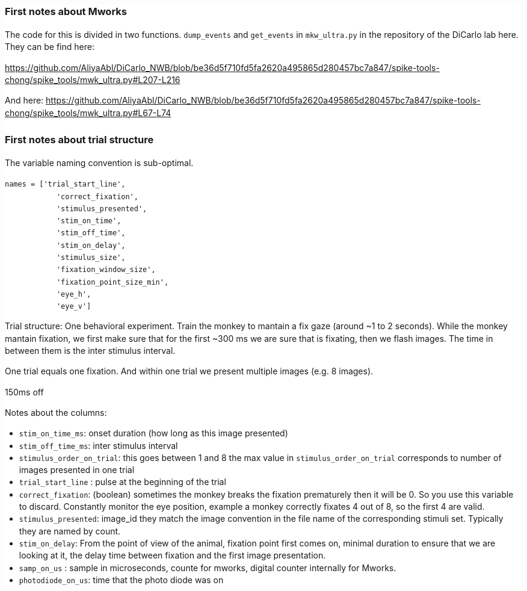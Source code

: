 
### First notes about Mworks
The code for this is divided in two functions. `dump_events` and `get_events` in `mkw_ultra.py` in the repository of the DiCarlo lab here. They can be find here:

https://github.com/AliyaAbl/DiCarlo_NWB/blob/be36d5f710fd5fa2620a495865d280457bc7a847/spike-tools-chong/spike_tools/mwk_ultra.py#L207-L216

And here:
https://github.com/AliyaAbl/DiCarlo_NWB/blob/be36d5f710fd5fa2620a495865d280457bc7a847/spike-tools-chong/spike_tools/mwk_ultra.py#L67-L74


### First notes about trial structure
The variable naming convention is sub-optimal.

```
names = ['trial_start_line',
            'correct_fixation',
            'stimulus_presented',
            'stim_on_time',
            'stim_off_time',
            'stim_on_delay',
            'stimulus_size',
            'fixation_window_size',
            'fixation_point_size_min',
            'eye_h',
            'eye_v']
```

Trial structure:
One behavioral experiment. Train the monkey to mantain a fix gaze (around ~1 to 2 seconds).
While the monkey mantain fixation, we first make sure that for the first ~300 ms we are sure that is fixating, then we flash images. The time in between them is the inter stimulus interval.

One trial equals one fixation. And within one trial we present multiple images (e.g. 8 images).

150ms off



Notes about the columns:
* `stim_on_time_ms`: onset duration (how long as this image presented)
* `stim_off_time_ms`: inter stimulus interval
* `stimulus_order_on_trial`: this goes between 1 and 8 the max value in `stimulus_order_on_trial` corresponds to number of images presented in one trial
* `trial_start_line` : pulse at the beginning of the trial
* `correct_fixation`: (boolean) sometimes the monkey breaks the fixation prematurely then it will be 0. So you use this variable to discard. Constantly monitor the eye position, example a monkey correctly fixates 4 out of 8, so the first 4 are valid.
* `stimulus_presented`: image_id they match the image convention in the file name of the corresponding stimuli set. Typically they are named by count.
* `stim_on_delay`: From the point of view of the animal, fixation point first comes on, minimal duration to ensure that we are looking at it, the delay time between fixation and the first image presentation.
* `samp_on_us` : sample in microseconds, counte for mworks, digital counter internally for Mworks.
* `photodiode_on_us`: time that the photo diode was on
